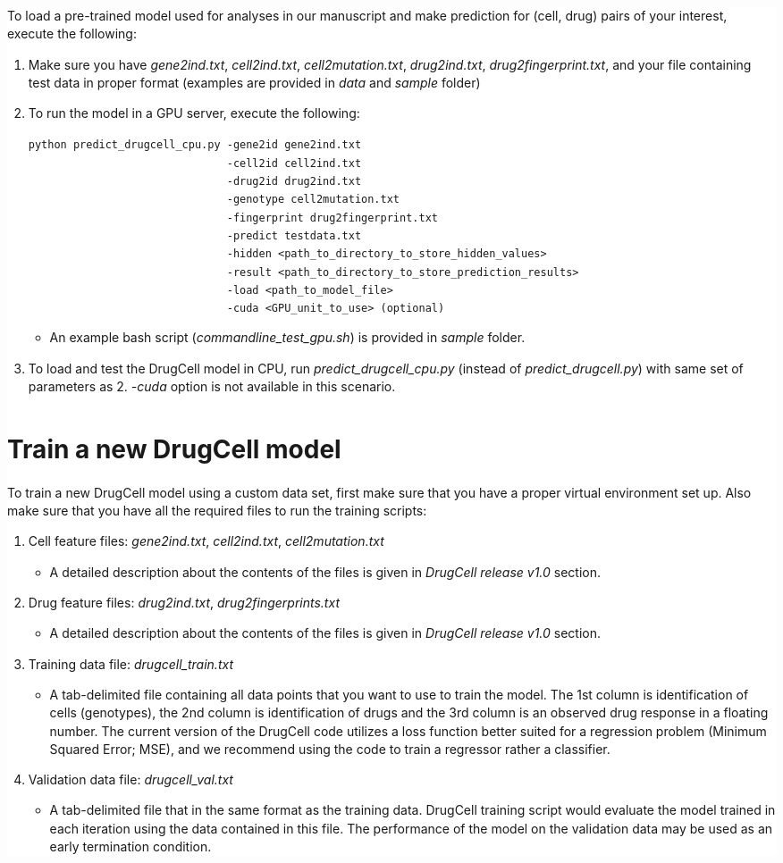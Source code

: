 To load a pre-trained model used for analyses in our manuscript and make prediction for (cell, drug) pairs of 
your interest, execute the following:

1. Make sure you have _gene2ind.txt_, _cell2ind.txt_, _cell2mutation.txt_, _drug2ind.txt_, 
_drug2fingerprint.txt_, and your file containing test data in proper format (examples are provided in 
_data_ and _sample_ folder)

2. To run the model in a GPU server,  execute the following:
    ```
    python predict_drugcell_cpu.py -gene2id gene2ind.txt
                                   -cell2id cell2ind.txt 
                                   -drug2id drug2ind.txt 
                                   -genotype cell2mutation.txt 
                                   -fingerprint drug2fingerprint.txt 
                                   -predict testdata.txt 
                                   -hidden <path_to_directory_to_store_hidden_values>
                                   -result <path_to_directory_to_store_prediction_results>
                                   -load <path_to_model_file>
                                   -cuda <GPU_unit_to_use> (optional)
    ```
    * An example bash script (_commandline_test_gpu.sh_) is provided in _sample_ folder. 
 
3. To load and test the DrugCell model in CPU, run _predict_drugcell_cpu.py_ 
(instead of _predict_drugcell.py_) with same set of parameters as 2. _-cuda_ option is 
not available in this scenario. 


# Train a new DrugCell model
To train a new DrugCell model using a custom data set, first make sure that you have 
a proper virtual environment set up. Also make sure that you have all the required files 
to run the training scripts:

1. Cell feature files: _gene2ind.txt_, _cell2ind.txt_, _cell2mutation.txt_
    * A detailed description about the contents of the files is given in _DrugCell release v1.0_ section.
   
2. Drug feature files: _drug2ind.txt_, _drug2fingerprints.txt_
    * A detailed description about the contents of the files is given in _DrugCell release v1.0_ section.

3. Training data file: _drugcell_train.txt_
    * A tab-delimited file containing all data points that you want to use to train the model. 
    The 1st column is identification of cells (genotypes), the 2nd column is identification of 
    drugs and the 3rd column is an observed drug response in a floating number. The current 
    version of the DrugCell code utilizes a loss function better suited for a regression problem (Minimum Squared Error; MSE), 
    and we recommend using the code to train a regressor rather a classifier. 
  
4. Validation data file: _drugcell_val.txt_
    * A tab-delimited file that in the same format as the training data. DrugCell training 
    script would evaluate the model trained in each iteration using the data contained 
    in this file. The performance of the model on the validation data may be used 
    as an early termination condition.
    